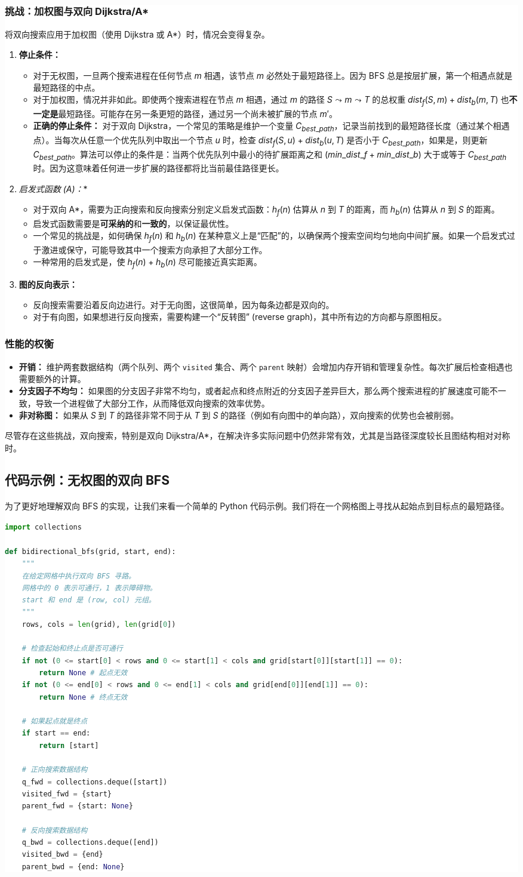 ### 挑战：加权图与双向 Dijkstra/A*

将双向搜索应用于加权图（使用 Dijkstra 或 A*）时，情况会变得复杂。

1.  **停止条件：**
    *   对于无权图，一旦两个搜索进程在任何节点 $m$ 相遇，该节点 $m$ 必然处于最短路径上。因为 BFS 总是按层扩展，第一个相遇点就是最短路径的中点。
    *   对于加权图，情况并非如此。即使两个搜索进程在节点 $m$ 相遇，通过 $m$ 的路径 $S \leadsto m \leadsto T$ 的总权重 $dist_f(S, m) + dist_b(m, T)$ 也**不一定是**最短路径。可能存在另一条更短的路径，通过另一个尚未被扩展的节点 $m'$。
    *   **正确的停止条件：** 对于双向 Dijkstra，一个常见的策略是维护一个变量 $C_{best\_path}$，记录当前找到的最短路径长度（通过某个相遇点）。当每次从任意一个优先队列中取出一个节点 $u$ 时，检查 $dist_f(S, u) + dist_b(u, T)$ 是否小于 $C_{best\_path}$，如果是，则更新 $C_{best\_path}$。算法可以停止的条件是：当两个优先队列中最小的待扩展距离之和 ($min\_dist\_f + min\_dist\_b$) 大于或等于 $C_{best\_path}$ 时。因为这意味着任何进一步扩展的路径都将比当前最佳路径更长。

2.  **启发式函数 (A*)：**
    *   对于双向 A*，需要为正向搜索和反向搜索分别定义启发式函数：$h_f(n)$ 估算从 $n$ 到 $T$ 的距离，而 $h_b(n)$ 估算从 $n$ 到 $S$ 的距离。
    *   启发式函数需要是**可采纳的**和**一致的**，以保证最优性。
    *   一个常见的挑战是，如何确保 $h_f(n)$ 和 $h_b(n)$ 在某种意义上是“匹配”的，以确保两个搜索空间均匀地向中间扩展。如果一个启发式过于激进或保守，可能导致其中一个搜索方向承担了大部分工作。
    *   一种常用的启发式是，使 $h_f(n) + h_b(n)$ 尽可能接近真实距离。

3.  **图的反向表示：**
    *   反向搜索需要沿着反向边进行。对于无向图，这很简单，因为每条边都是双向的。
    *   对于有向图，如果想进行反向搜索，需要构建一个“反转图” (reverse graph)，其中所有边的方向都与原图相反。

### 性能的权衡

*   **开销：** 维护两套数据结构（两个队列、两个 `visited` 集合、两个 `parent` 映射）会增加内存开销和管理复杂性。每次扩展后检查相遇也需要额外的计算。
*   **分支因子不均匀：** 如果图的分支因子非常不均匀，或者起点和终点附近的分支因子差异巨大，那么两个搜索进程的扩展速度可能不一致，导致一个进程做了大部分工作，从而降低双向搜索的效率优势。
*   **非对称图：** 如果从 $S$ 到 $T$ 的路径非常不同于从 $T$ 到 $S$ 的路径（例如有向图中的单向路），双向搜索的优势也会被削弱。

尽管存在这些挑战，双向搜索，特别是双向 Dijkstra/A*，在解决许多实际问题中仍然非常有效，尤其是当路径深度较长且图结构相对对称时。

## 代码示例：无权图的双向 BFS

为了更好地理解双向 BFS 的实现，让我们来看一个简单的 Python 代码示例。我们将在一个网格图上寻找从起始点到目标点的最短路径。

```python
import collections

def bidirectional_bfs(grid, start, end):
    """
    在给定网格中执行双向 BFS 寻路。
    网格中的 0 表示可通行，1 表示障碍物。
    start 和 end 是 (row, col) 元组。
    """
    rows, cols = len(grid), len(grid[0])

    # 检查起始和终止点是否可通行
    if not (0 <= start[0] < rows and 0 <= start[1] < cols and grid[start[0]][start[1]] == 0):
        return None # 起点无效
    if not (0 <= end[0] < rows and 0 <= end[1] < cols and grid[end[0]][end[1]] == 0):
        return None # 终点无效
    
    # 如果起点就是终点
    if start == end:
        return [start]

    # 正向搜索数据结构
    q_fwd = collections.deque([start])
    visited_fwd = {start}
    parent_fwd = {start: None}

    # 反向搜索数据结构
    q_bwd = collections.deque([end])
    visited_bwd = {end}
    parent_bwd = {end: None}
```